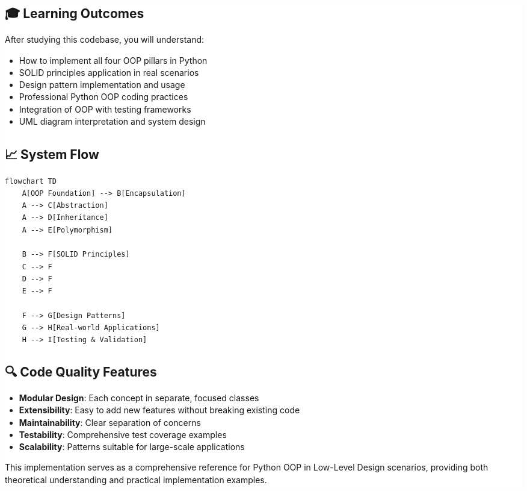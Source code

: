 ## 🎓 Learning Outcomes

After studying this codebase, you will understand:

- How to implement all four OOP pillars in Python
- SOLID principles application in real scenarios
- Design pattern implementation and usage
- Professional Python OOP coding practices
- Integration of OOP with testing frameworks
- UML diagram interpretation and system design

## 📈 System Flow

```mermaid
flowchart TD
    A[OOP Foundation] --> B[Encapsulation]
    A --> C[Abstraction]
    A --> D[Inheritance]
    A --> E[Polymorphism]
    
    B --> F[SOLID Principles]
    C --> F
    D --> F
    E --> F
    
    F --> G[Design Patterns]
    G --> H[Real-world Applications]
    H --> I[Testing & Validation]
```

## 🔍 Code Quality Features

- **Modular Design**: Each concept in separate, focused classes
- **Extensibility**: Easy to add new features without breaking existing code
- **Maintainability**: Clear separation of concerns
- **Testability**: Comprehensive test coverage examples
- **Scalability**: Patterns suitable for large-scale applications

This implementation serves as a comprehensive reference for Python OOP in Low-Level Design scenarios, providing both theoretical understanding and practical implementation examples.